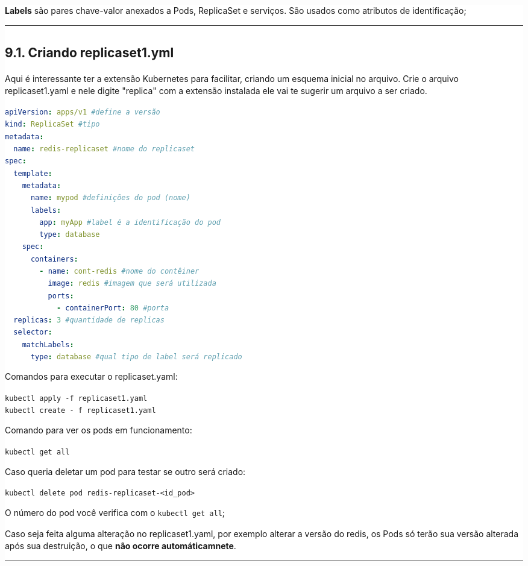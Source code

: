 **Labels** são pares chave-valor anexados a Pods, ReplicaSet e serviços. São usados como atributos de identificação;

----

## 9.1. Criando replicaset1.yml

Aqui é interessante ter a extensão Kubernetes para facilitar, criando um esquema inicial no arquivo.
Crie o arquivo replicaset1.yaml e nele digite "replica"  com a extensão instalada ele vai te sugerir um arquivo a ser criado.

```yaml
apiVersion: apps/v1 #define a versão
kind: ReplicaSet #tipo
metadata:
  name: redis-replicaset #nome do replicaset
spec:
  template:
    metadata:
      name: mypod #definições do pod (nome)
      labels:
        app: myApp #label é a identificação do pod
        type: database
    spec:
      containers:
        - name: cont-redis #nome do contêiner
          image: redis #imagem que será utilizada
          ports:
            - containerPort: 80 #porta
  replicas: 3 #quantidade de replicas
  selector:
    matchLabels:
      type: database #qual tipo de label será replicado
```

Comandos para executar o replicaset.yaml:

    kubectl apply -f replicaset1.yaml
    kubectl create - f replicaset1.yaml

Comando para ver os pods em funcionamento:

    kubectl get all

Caso queria deletar um pod para testar se outro será criado:

    kubectl delete pod redis-replicaset-<id_pod>

O número do pod você verifica com o `kubectl get all`;

Caso seja feita alguma alteração no replicaset1.yaml, por exemplo alterar a versão do redis, os Pods só terão sua versão alterada após sua destruição, o que **não ocorre automáticamnete**.

---
